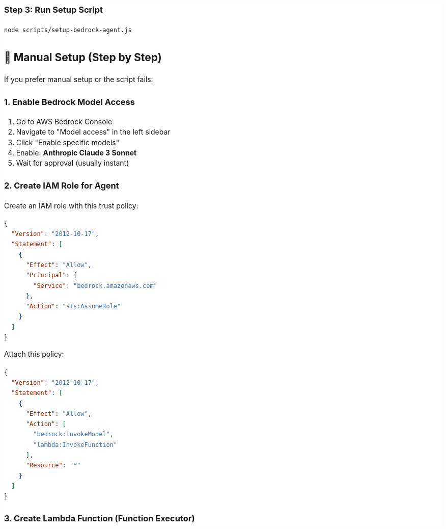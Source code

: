 ### Step 3: Run Setup Script
```bash
node scripts/setup-bedrock-agent.js
```

## 🔧 Manual Setup (Step by Step)

If you prefer manual setup or the script fails:

### 1. Enable Bedrock Model Access

1. Go to AWS Bedrock Console
2. Navigate to "Model access" in the left sidebar
3. Click "Enable specific models"
4. Enable: **Anthropic Claude 3 Sonnet**
5. Wait for approval (usually instant)

### 2. Create IAM Role for Agent

Create an IAM role with this trust policy:
```json
{
  "Version": "2012-10-17",
  "Statement": [
    {
      "Effect": "Allow",
      "Principal": {
        "Service": "bedrock.amazonaws.com"
      },
      "Action": "sts:AssumeRole"
    }
  ]
}
```

Attach this policy:
```json
{
  "Version": "2012-10-17",
  "Statement": [
    {
      "Effect": "Allow",
      "Action": [
        "bedrock:InvokeModel",
        "lambda:InvokeFunction"
      ],
      "Resource": "*"
    }
  ]
}
```

### 3. Create Lambda Function (Function Executor)
